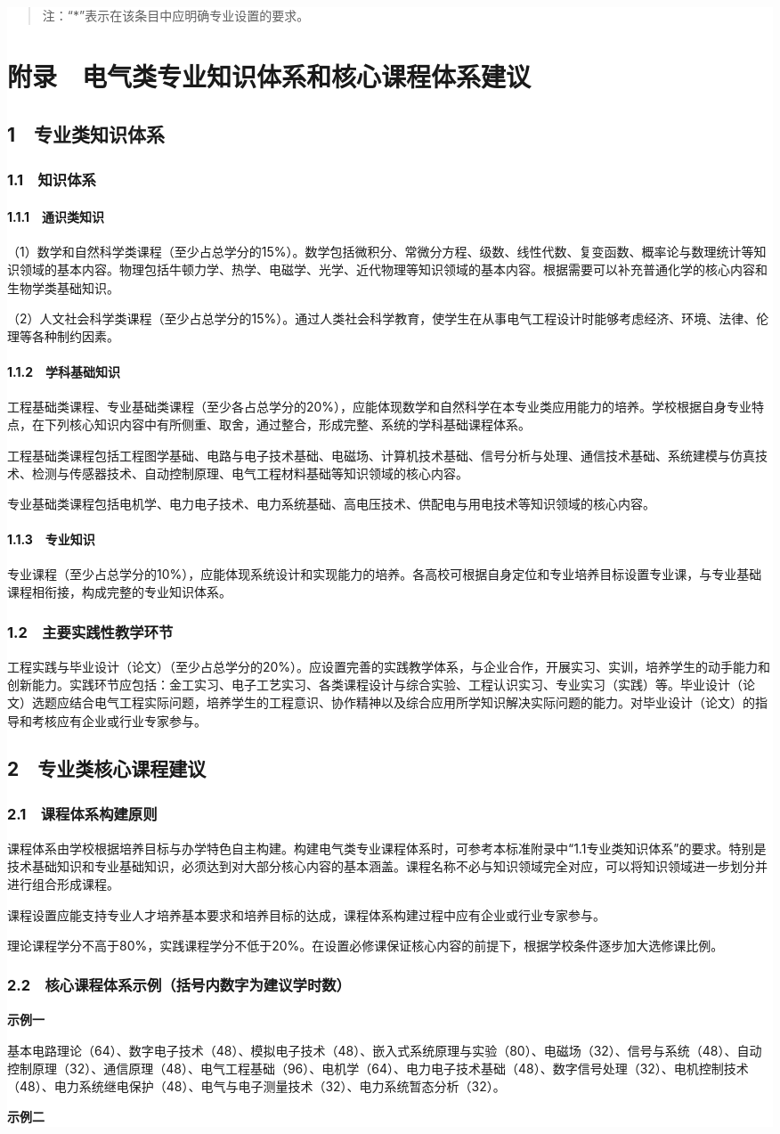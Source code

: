 > 注：“\*”表示在该条目中应明确专业设置的要求。


# 附录　电气类专业知识体系和核心课程体系建议

## 1　专业类知识体系

### 1.1　知识体系

#### 1.1.1　通识类知识

（1）数学和自然科学类课程（至少占总学分的15%）。数学包括微积分、常微分方程、级数、线性代数、复变函数、概率论与数理统计等知识领域的基本内容。物理包括牛顿力学、热学、电磁学、光学、近代物理等知识领域的基本内容。根据需要可以补充普通化学的核心内容和生物学类基础知识。

（2）人文社会科学类课程（至少占总学分的15%）。通过人类社会科学教育，使学生在从事电气工程设计时能够考虑经济、环境、法律、伦理等各种制约因素。

#### 1.1.2　学科基础知识

工程基础类课程、专业基础类课程（至少各占总学分的20%），应能体现数学和自然科学在本专业类应用能力的培养。学校根据自身专业特点，在下列核心知识内容中有所侧重、取舍，通过整合，形成完整、系统的学科基础课程体系。

工程基础类课程包括工程图学基础、电路与电子技术基础、电磁场、计算机技术基础、信号分析与处理、通信技术基础、系统建模与仿真技术、检测与传感器技术、自动控制原理、电气工程材料基础等知识领域的核心内容。

专业基础类课程包括电机学、电力电子技术、电力系统基础、高电压技术、供配电与用电技术等知识领域的核心内容。

#### 1.1.3　专业知识

专业课程（至少占总学分的10%），应能体现系统设计和实现能力的培养。各高校可根据自身定位和专业培养目标设置专业课，与专业基础课程相衔接，构成完整的专业知识体系。

### 1.2　主要实践性教学环节

工程实践与毕业设计（论文）（至少占总学分的20%）。应设置完善的实践教学体系，与企业合作，开展实习、实训，培养学生的动手能力和创新能力。实践环节应包括：金工实习、电子工艺实习、各类课程设计与综合实验、工程认识实习、专业实习（实践）等。毕业设计（论文）选题应结合电气工程实际问题，培养学生的工程意识、协作精神以及综合应用所学知识解决实际问题的能力。对毕业设计（论文）的指导和考核应有企业或行业专家参与。

## 2　专业类核心课程建议

### 2.1　课程体系构建原则

课程体系由学校根据培养目标与办学特色自主构建。构建电气类专业课程体系时，可参考本标准附录中“1.1专业类知识体系”的要求。特别是技术基础知识和专业基础知识，必须达到对大部分核心内容的基本涵盖。课程名称不必与知识领域完全对应，可以将知识领域进一步划分并进行组合形成课程。

课程设置应能支持专业人才培养基本要求和培养目标的达成，课程体系构建过程中应有企业或行业专家参与。

理论课程学分不高于80%，实践课程学分不低于20%。在设置必修课保证核心内容的前提下，根据学校条件逐步加大选修课比例。

### 2.2　核心课程体系示例（括号内数字为建议学时数）

**示例一**

基本电路理论（64）、数字电子技术（48）、模拟电子技术（48）、嵌入式系统原理与实验（80）、电磁场（32）、信号与系统（48）、自动控制原理（32）、通信原理（48）、电气工程基础（96）、电机学（64）、电力电子技术基础（48）、数字信号处理（32）、电机控制技术（48）、电力系统继电保护（48）、电气与电子测量技术（32）、电力系统暂态分析（32）。

**示例二**
